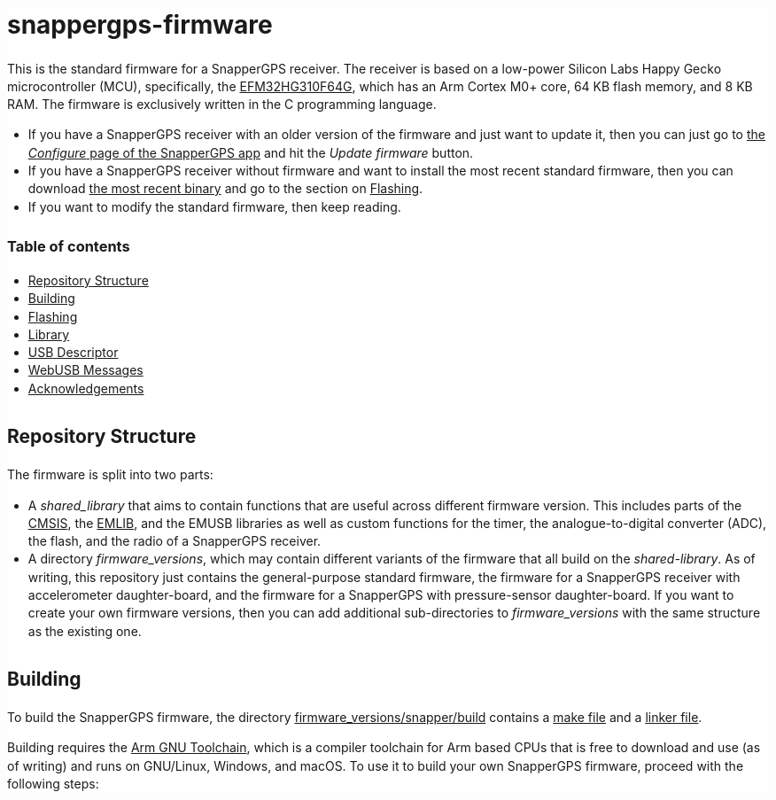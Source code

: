 # snappergps-firmware

This is the standard firmware for a SnapperGPS receiver.
The receiver is based on a low-power Silicon Labs Happy Gecko microcontroller (MCU), specifically, the [EFM32HG310F64G](https://www.silabs.com/mcu/32-bit-microcontrollers/efm32-happy-gecko/device.efm32hg310f64g-qfn32), which has an Arm Cortex M0+ core, 64 KB flash memory, and 8 KB RAM.
The firmware is exclusively written in the C programming language.

* If you have a SnapperGPS receiver with an older version of the firmware and just want to update it, then you can just go to [the *Configure* page of the SnapperGPS app](https://snappergps.info/configure) and hit the *Update firmware* button.
* If you have a SnapperGPS receiver without firmware and want to install the most recent standard firmware, then you can download [the most recent binary](https://github.com/SnapperGPS/snappergps-firmware/releases) and go to the section on [Flashing](#flashing).
* If you want to modify the standard firmware, then keep reading.

### Table of contents

  * [Repository Structure](#repository-structure)
  * [Building](#building)
  * [Flashing](#flashing)
  * [Library](#library)
  * [USB Descriptor](#usb-descriptor)
  * [WebUSB Messages](#webusb-messages)
  * [Acknowledgements](#acknowledgements)

## Repository Structure

The firmware is split into two parts:

* A *shared_library* that aims to contain functions that are useful across different firmware version. This includes parts of the [CMSIS](https://developer.arm.com/tools-and-software/embedded/cmsis), the [EMLIB](https://docs.silabs.com/gecko-platform/latest/emlib/api), and the EMUSB libraries as well as custom functions for the timer, the analogue-to-digital converter (ADC), the flash, and the radio of a SnapperGPS receiver.
* A directory *firmware_versions*, which may contain different variants of the firmware that all build on the *shared-library*. As of writing, this repository just contains the general-purpose standard firmware, the firmware for a SnapperGPS receiver with accelerometer daughter-board, and the firmware for a SnapperGPS with pressure-sensor daughter-board. If you want to create your own firmware versions, then you can add additional sub-directories to *firmware_versions* with the same structure as the existing one.

## Building

To build the SnapperGPS firmware, the directory [firmware_versions/snapper/build](firmware_versions/snapper/build) contains a [make file](firmware_versions/snapper/build/Makefile)  and a [linker file](firmware_versions/snapper/build/snapper.ld).

Building requires the [Arm GNU Toolchain](https://developer.arm.com/tools-and-software/open-source-software/developer-tools/gnu-toolchain), which is a compiler toolchain for Arm based CPUs that is free to download and use (as of writing) and runs on GNU/Linux, Windows, and macOS.
To use it to build your own SnapperGPS firmware, proceed with the following steps:
